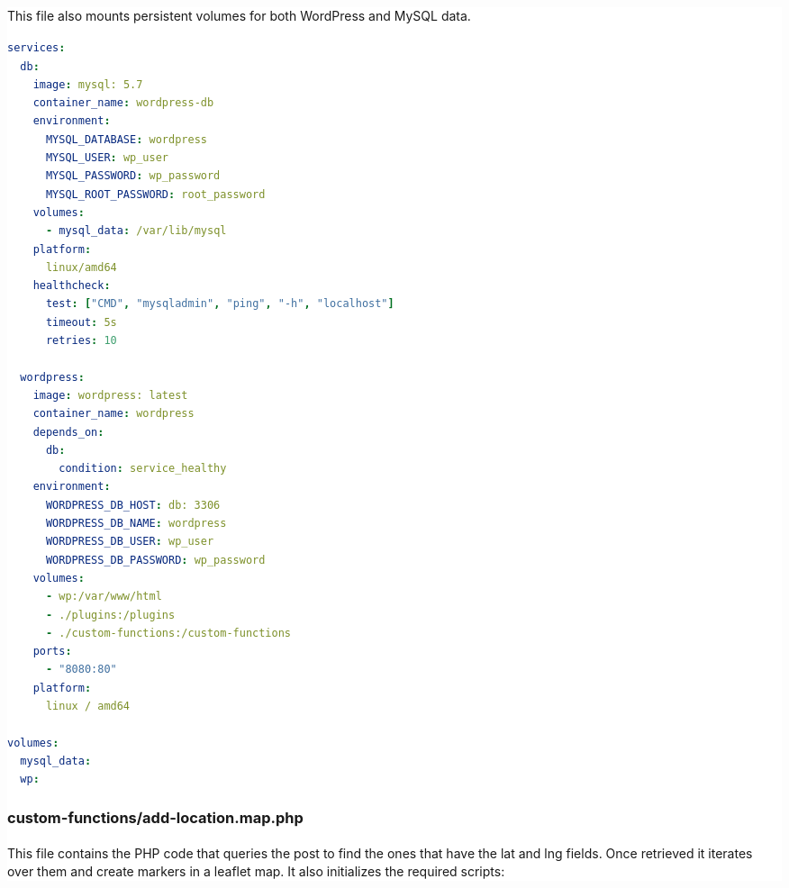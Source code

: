 This file also mounts persistent volumes for both WordPress and MySQL data.

```yaml
services:
  db:
    image: mysql: 5.7
    container_name: wordpress-db
    environment:
      MYSQL_DATABASE: wordpress
      MYSQL_USER: wp_user
      MYSQL_PASSWORD: wp_password
      MYSQL_ROOT_PASSWORD: root_password
    volumes:
      - mysql_data: /var/lib/mysql
    platform:
      linux/amd64
    healthcheck:
      test: ["CMD", "mysqladmin", "ping", "-h", "localhost"]
      timeout: 5s
      retries: 10

  wordpress:
    image: wordpress: latest
    container_name: wordpress
    depends_on:
      db:
        condition: service_healthy
    environment:
      WORDPRESS_DB_HOST: db: 3306
      WORDPRESS_DB_NAME: wordpress
      WORDPRESS_DB_USER: wp_user
      WORDPRESS_DB_PASSWORD: wp_password
    volumes:
      - wp:/var/www/html
      - ./plugins:/plugins
      - ./custom-functions:/custom-functions
    ports:
      - "8080:80"
    platform:
      linux / amd64

volumes:
  mysql_data:
  wp:

```

### custom-functions/add-location.map.php

This file contains the PHP code that queries the post to find the ones that have the lat and lng fields. Once retrieved it iterates over them and create markers in a leaflet map. It also initializes the required scripts:
